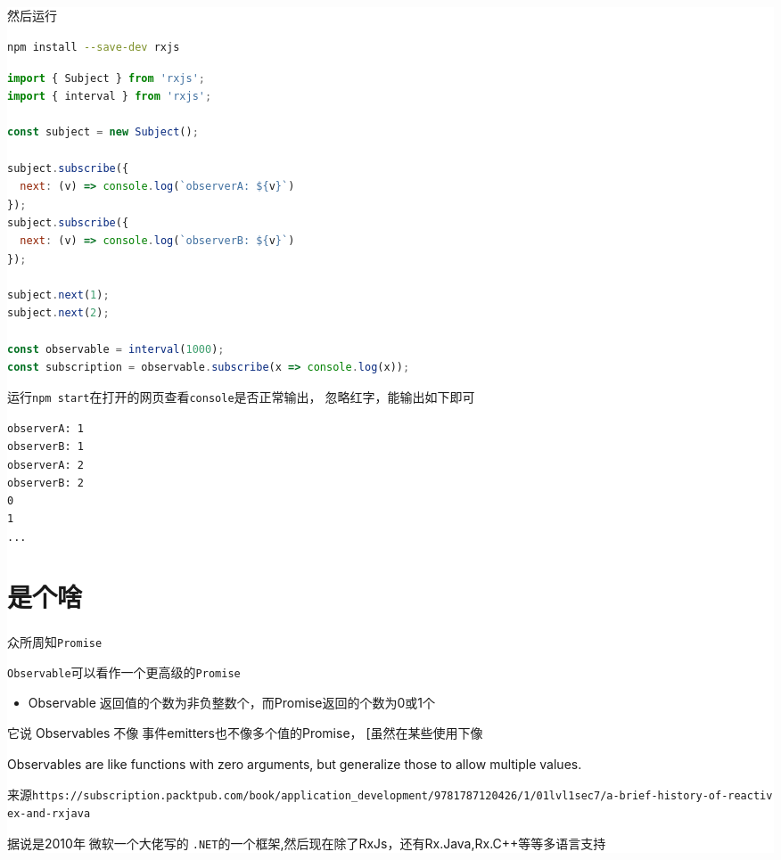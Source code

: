 然后运行

```bash
npm install --save-dev rxjs
```

```js
import { Subject } from 'rxjs';
import { interval } from 'rxjs';

const subject = new Subject();

subject.subscribe({
  next: (v) => console.log(`observerA: ${v}`)
});
subject.subscribe({
  next: (v) => console.log(`observerB: ${v}`)
});

subject.next(1);
subject.next(2);

const observable = interval(1000);
const subscription = observable.subscribe(x => console.log(x));
```

运行`npm start`在打开的网页查看`console`是否正常输出， 忽略红字，能输出如下即可

```
observerA: 1
observerB: 1
observerA: 2
observerB: 2
0
1
...
```



# 是个啥

众所周知`Promise`

`Observable`可以看作一个更高级的`Promise`

* Observable 返回值的个数为非负整数个，而Promise返回的个数为0或1个

它说 Observables 不像 事件emitters也不像多个值的Promise， [虽然在某些使用下像

Observables are like functions with zero arguments, but generalize those to allow multiple values.

来源`https://subscription.packtpub.com/book/application_development/9781787120426/1/01lvl1sec7/a-brief-history-of-reactivex-and-rxjava`

据说是2010年 微软一个大佬写的 `.NET`的一个框架,然后现在除了RxJs，还有Rx.Java,Rx.C++等等多语言支持
